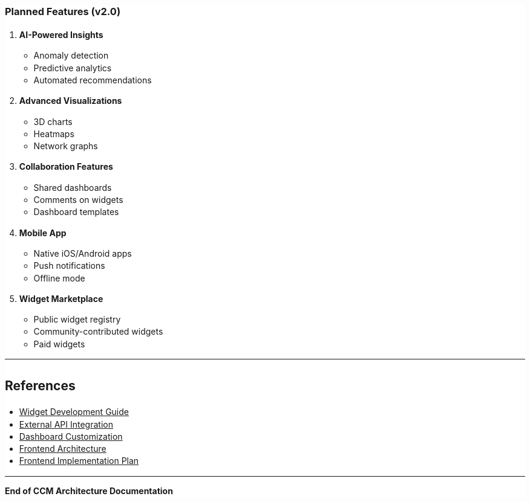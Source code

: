 ### Planned Features (v2.0)

1. **AI-Powered Insights**
   - Anomaly detection
   - Predictive analytics
   - Automated recommendations

2. **Advanced Visualizations**
   - 3D charts
   - Heatmaps
   - Network graphs

3. **Collaboration Features**
   - Shared dashboards
   - Comments on widgets
   - Dashboard templates

4. **Mobile App**
   - Native iOS/Android apps
   - Push notifications
   - Offline mode

5. **Widget Marketplace**
   - Public widget registry
   - Community-contributed widgets
   - Paid widgets

---

## References

- [Widget Development Guide](./Widget-Development-Guide.md)
- [External API Integration](./External-API-Integration.md)
- [Dashboard Customization](./Dashboard-Customization.md)
- [Frontend Architecture](./Frontend-Architecture.md)
- [Frontend Implementation Plan](./Frontend-Implementation-Plan.md)

---

**End of CCM Architecture Documentation**
